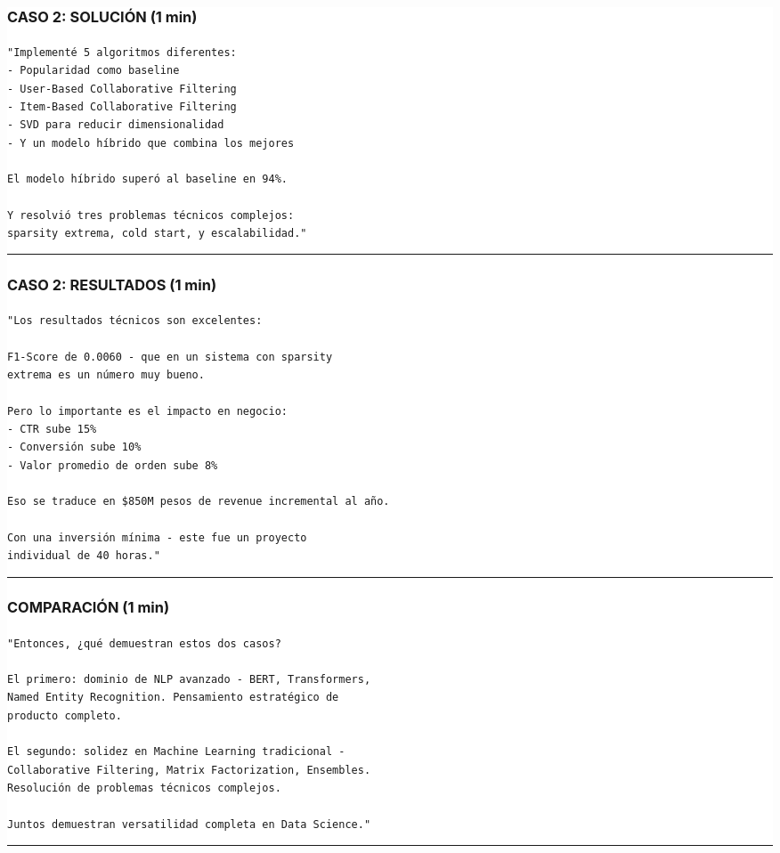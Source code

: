 
### **CASO 2: SOLUCIÓN (1 min)**

```
"Implementé 5 algoritmos diferentes:
- Popularidad como baseline
- User-Based Collaborative Filtering
- Item-Based Collaborative Filtering
- SVD para reducir dimensionalidad
- Y un modelo híbrido que combina los mejores

El modelo híbrido superó al baseline en 94%.

Y resolvió tres problemas técnicos complejos:
sparsity extrema, cold start, y escalabilidad."
```

---

### **CASO 2: RESULTADOS (1 min)**

```
"Los resultados técnicos son excelentes:

F1-Score de 0.0060 - que en un sistema con sparsity 
extrema es un número muy bueno.

Pero lo importante es el impacto en negocio:
- CTR sube 15%
- Conversión sube 10%
- Valor promedio de orden sube 8%

Eso se traduce en $850M pesos de revenue incremental al año.

Con una inversión mínima - este fue un proyecto 
individual de 40 horas."
```

---

### **COMPARACIÓN (1 min)**

```
"Entonces, ¿qué demuestran estos dos casos?

El primero: dominio de NLP avanzado - BERT, Transformers, 
Named Entity Recognition. Pensamiento estratégico de 
producto completo.

El segundo: solidez en Machine Learning tradicional - 
Collaborative Filtering, Matrix Factorization, Ensembles.
Resolución de problemas técnicos complejos.

Juntos demuestran versatilidad completa en Data Science."
```

---